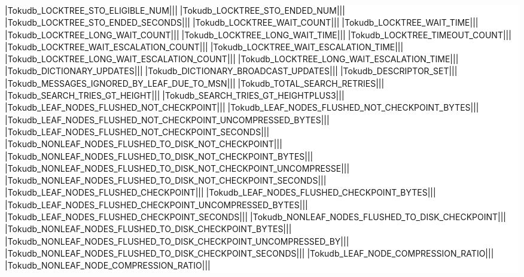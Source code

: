 |Tokudb_LOCKTREE_STO_ELIGIBLE_NUM|||
|Tokudb_LOCKTREE_STO_ENDED_NUM|||
|Tokudb_LOCKTREE_STO_ENDED_SECONDS|||
|Tokudb_LOCKTREE_WAIT_COUNT|||
|Tokudb_LOCKTREE_WAIT_TIME|||
|Tokudb_LOCKTREE_LONG_WAIT_COUNT|||
|Tokudb_LOCKTREE_LONG_WAIT_TIME|||
|Tokudb_LOCKTREE_TIMEOUT_COUNT|||
|Tokudb_LOCKTREE_WAIT_ESCALATION_COUNT|||
|Tokudb_LOCKTREE_WAIT_ESCALATION_TIME|||
|Tokudb_LOCKTREE_LONG_WAIT_ESCALATION_COUNT|||
|Tokudb_LOCKTREE_LONG_WAIT_ESCALATION_TIME|||
|Tokudb_DICTIONARY_UPDATES|||
|Tokudb_DICTIONARY_BROADCAST_UPDATES|||
|Tokudb_DESCRIPTOR_SET|||
|Tokudb_MESSAGES_IGNORED_BY_LEAF_DUE_TO_MSN|||
|Tokudb_TOTAL_SEARCH_RETRIES|||
|Tokudb_SEARCH_TRIES_GT_HEIGHT|||
|Tokudb_SEARCH_TRIES_GT_HEIGHTPLUS3|||
|Tokudb_LEAF_NODES_FLUSHED_NOT_CHECKPOINT|||
|Tokudb_LEAF_NODES_FLUSHED_NOT_CHECKPOINT_BYTES|||
|Tokudb_LEAF_NODES_FLUSHED_NOT_CHECKPOINT_UNCOMPRESSED_BYTES|||
|Tokudb_LEAF_NODES_FLUSHED_NOT_CHECKPOINT_SECONDS|||
|Tokudb_NONLEAF_NODES_FLUSHED_TO_DISK_NOT_CHECKPOINT|||
|Tokudb_NONLEAF_NODES_FLUSHED_TO_DISK_NOT_CHECKPOINT_BYTES|||
|Tokudb_NONLEAF_NODES_FLUSHED_TO_DISK_NOT_CHECKPOINT_UNCOMPRESSE|||
|Tokudb_NONLEAF_NODES_FLUSHED_TO_DISK_NOT_CHECKPOINT_SECONDS|||
|Tokudb_LEAF_NODES_FLUSHED_CHECKPOINT|||
|Tokudb_LEAF_NODES_FLUSHED_CHECKPOINT_BYTES|||
|Tokudb_LEAF_NODES_FLUSHED_CHECKPOINT_UNCOMPRESSED_BYTES|||
|Tokudb_LEAF_NODES_FLUSHED_CHECKPOINT_SECONDS|||
|Tokudb_NONLEAF_NODES_FLUSHED_TO_DISK_CHECKPOINT|||
|Tokudb_NONLEAF_NODES_FLUSHED_TO_DISK_CHECKPOINT_BYTES|||
|Tokudb_NONLEAF_NODES_FLUSHED_TO_DISK_CHECKPOINT_UNCOMPRESSED_BY|||
|Tokudb_NONLEAF_NODES_FLUSHED_TO_DISK_CHECKPOINT_SECONDS|||
|Tokudb_LEAF_NODE_COMPRESSION_RATIO|||
|Tokudb_NONLEAF_NODE_COMPRESSION_RATIO|||